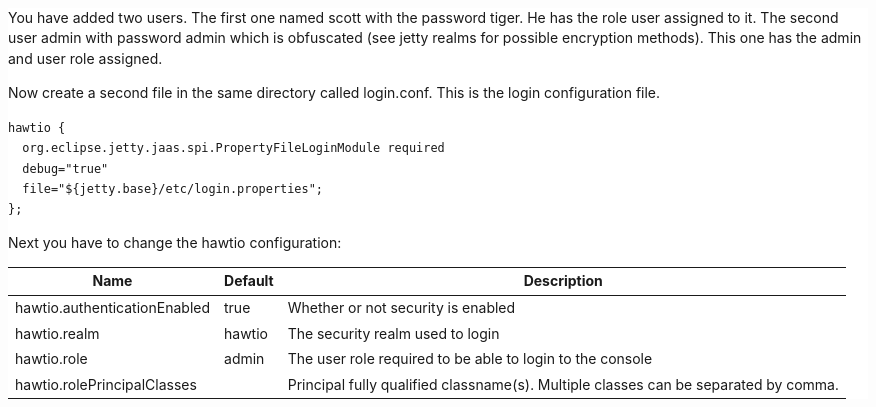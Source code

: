 You have added two users. The first one named scott with the password tiger. He has the role user assigned to it. The second user admin with password admin which is obfuscated (see jetty realms for possible encryption methods). This one has the admin and user role assigned.

Now create a second file in the same directory called login.conf. This is the login configuration file.

    hawtio {
      org.eclipse.jetty.jaas.spi.PropertyFileLoginModule required
      debug="true"
      file="${jetty.base}/etc/login.properties";
    };

Next you have to change the hawtio configuration:

<table class="buttonTable table table-striped">
  <thead>
  <tr>
    <th>Name</th>
    <th>Default</th>
    <th>Description</th>
  </tr>
  </thead>
  <tbody>
  <tr>
    <td>
      hawtio.authenticationEnabled
    </td>
    <td>
      true
    </td>
    <td>
      Whether or not security is enabled
    </td>
  </tr>
  <tr>
    <td>
      hawtio.realm
    </td>
    <td>
      hawtio
    </td>
    <td>
      The security realm used to login
    </td>
  </tr>
  <tr>
    <td>
      hawtio.role
    </td>
    <td>
    admin
    </td>
    <td>
      The user role required to be able to login to the console
    </td>
  </tr>
  <tr>
    <td>
      hawtio.rolePrincipalClasses
    </td>
    <td>
    </td>
    <td>
      Principal fully qualified classname(s). Multiple classes can be separated by comma.